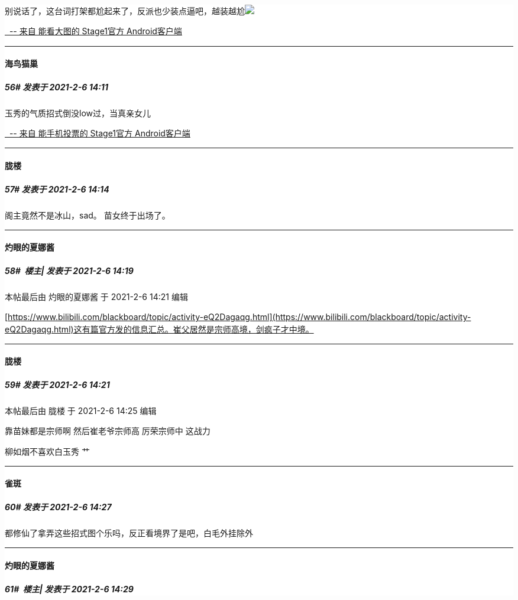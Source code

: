 别说话了，这台词打架都尬起来了，反派也少装点逼吧，越装越尬<img src="https://static.saraba1st.com/image/smiley/face2017/067.png" referrerpolicy="no-referrer">

[  -- 来自 能看大图的 Stage1官方 Android客户端](https://www.coolapk.com/apk/140634)

*****

####  海鸟猫巢  
##### 56#       发表于 2021-2-6 14:11

玉秀的气质招式倒没low过，当真亲女儿

[  -- 来自 能手机投票的 Stage1官方 Android客户端](https://www.coolapk.com/apk/140634)

*****

####  胧楼  
##### 57#       发表于 2021-2-6 14:14

阁主竟然不是冰山，sad。
苗女终于出场了。

*****

####  灼眼的夏娜酱  
##### 58#         楼主| 发表于 2021-2-6 14:19

 本帖最后由 灼眼的夏娜酱 于 2021-2-6 14:21 编辑 

[https://www.bilibili.com/blackboard/topic/activity-eQ2Dagaqg.html](https://www.bilibili.com/blackboard/topic/activity-eQ2Dagaqg.html)这有篇官方发的信息汇总。崔父居然是宗师高境，剑疯子才中境。

*****

####  胧楼  
##### 59#       发表于 2021-2-6 14:21

 本帖最后由 胧楼 于 2021-2-6 14:25 编辑 

靠苗妹都是宗师啊
然后崔老爷宗师高 厉荣宗师中 这战力

柳如烟不喜欢白玉秀 艹

*****

####  雀斑  
##### 60#       发表于 2021-2-6 14:27

都修仙了拿弄这些招式图个乐吗，反正看境界了是吧，白毛外挂除外



*****

####  灼眼的夏娜酱  
##### 61#         楼主| 发表于 2021-2-6 14:29
